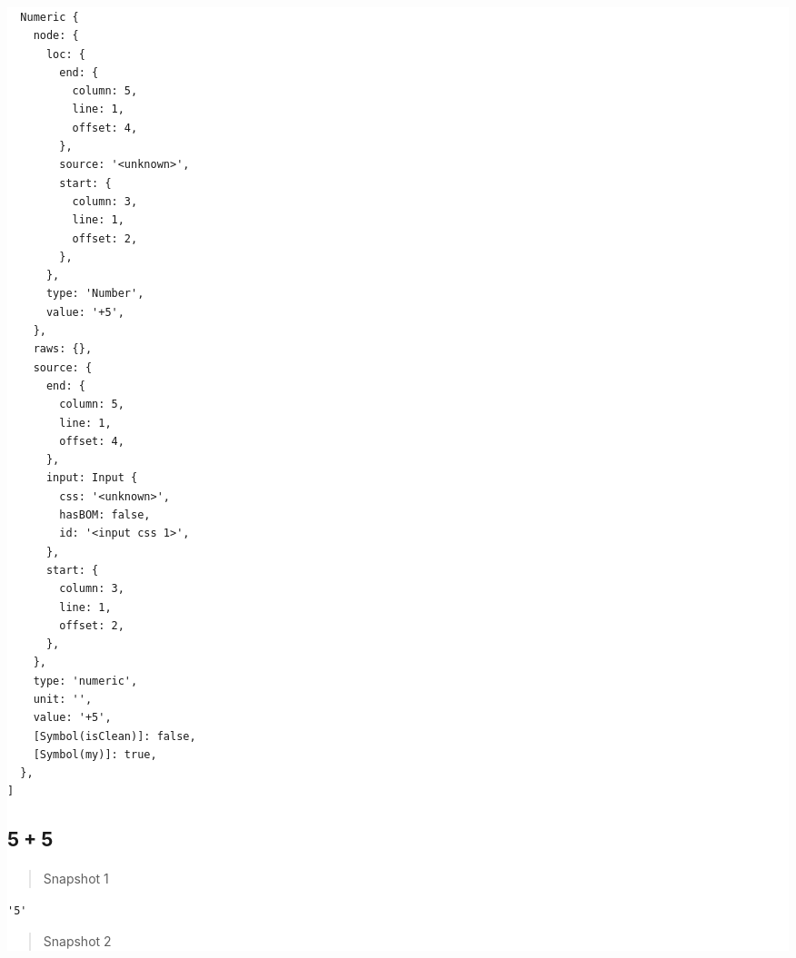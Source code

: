       Numeric {
        node: {
          loc: {
            end: {
              column: 5,
              line: 1,
              offset: 4,
            },
            source: '<unknown>',
            start: {
              column: 3,
              line: 1,
              offset: 2,
            },
          },
          type: 'Number',
          value: '+5',
        },
        raws: {},
        source: {
          end: {
            column: 5,
            line: 1,
            offset: 4,
          },
          input: Input {
            css: '<unknown>',
            hasBOM: false,
            id: '<input css 1>',
          },
          start: {
            column: 3,
            line: 1,
            offset: 2,
          },
        },
        type: 'numeric',
        unit: '',
        value: '+5',
        [Symbol(isClean)]: false,
        [Symbol(my)]: true,
      },
    ]

## 5 + 5

> Snapshot 1

    '5'

> Snapshot 2
